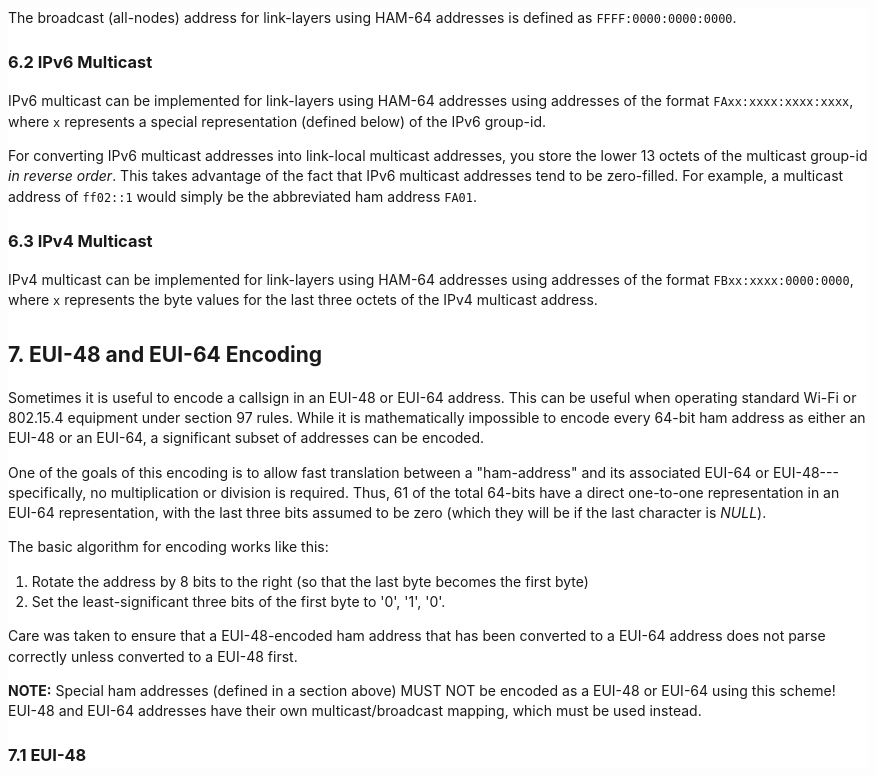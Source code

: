 The broadcast (all-nodes) address for link-layers using HAM-64
addresses is defined as `FFFF:0000:0000:0000`.

### 6.2 IPv6 Multicast ###

IPv6 multicast can be implemented for link-layers using HAM-64
addresses using addresses of the format `FAxx:xxxx:xxxx:xxxx`, where
`x` represents a special representation (defined below) of the IPv6
group-id.

For converting IPv6 multicast addresses into link-local multicast
addresses, you store the lower 13 octets of the multicast group-id *in
reverse order*. This takes advantage of the fact that IPv6 multicast
addresses tend to be zero-filled. For example, a multicast address of
`ff02::1` would simply be the abbreviated ham address `FA01`.

### 6.3 IPv4 Multicast ###

IPv4 multicast can be implemented for link-layers using HAM-64 addresses
using addresses of the format `FBxx:xxxx:0000:0000`, where `x` represents
the byte values for the last three octets of the IPv4 multicast address.

## 7. EUI-48 and EUI-64 Encoding ##

Sometimes it is useful to encode a callsign in an EUI-48 or EUI-64
address. This can be useful when operating standard Wi-Fi or 802.15.4
equipment under section 97 rules. While it is mathematically impossible
to encode every 64-bit ham address as either an EUI-48 or an EUI-64, a
significant subset of addresses can be encoded.

One of the goals of this encoding is to allow fast translation between
a "ham-address" and its associated EUI-64 or EUI-48---specifically, no
multiplication or division is required. Thus, 61 of the total 64-bits
have a direct one-to-one representation in an EUI-64 representation,
with the last three bits assumed to be zero (which they will be if the
last character is *NULL*).

The basic algorithm for encoding works like this:

1.  Rotate the address by 8 bits to the right (so that the last byte
    becomes the first byte)
2.  Set the least-significant three bits of the first byte to '0',
    '1', '0'.

Care was taken to ensure that a EUI-48-encoded ham address that has
been converted to a EUI-64 address does not parse correctly unless
converted to a EUI-48 first.

**NOTE:** Special ham addresses (defined in a section above) MUST NOT
be encoded as a EUI-48 or EUI-64 using this scheme! EUI-48 and EUI-64
addresses have their own multicast/broadcast mapping, which must be
used instead.

### 7.1 EUI-48 ###
